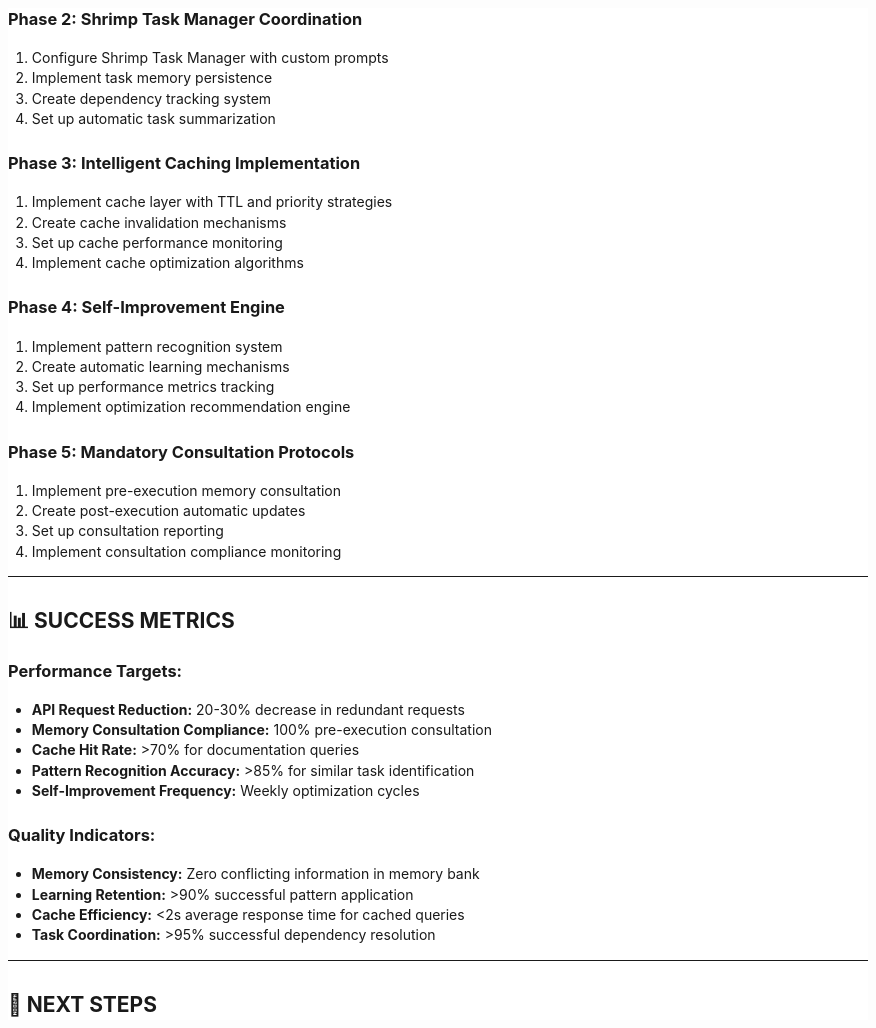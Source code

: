 ### **Phase 2: Shrimp Task Manager Coordination**

1. Configure Shrimp Task Manager with custom prompts
2. Implement task memory persistence
3. Create dependency tracking system
4. Set up automatic task summarization

### **Phase 3: Intelligent Caching Implementation**

1. Implement cache layer with TTL and priority strategies
2. Create cache invalidation mechanisms
3. Set up cache performance monitoring
4. Implement cache optimization algorithms

### **Phase 4: Self-Improvement Engine**

1. Implement pattern recognition system
2. Create automatic learning mechanisms
3. Set up performance metrics tracking
4. Implement optimization recommendation engine

### **Phase 5: Mandatory Consultation Protocols**

1. Implement pre-execution memory consultation
2. Create post-execution automatic updates
3. Set up consultation reporting
4. Implement consultation compliance monitoring

---

## 📊 SUCCESS METRICS

### **Performance Targets:**

- **API Request Reduction:** 20-30% decrease in redundant requests
- **Memory Consultation Compliance:** 100% pre-execution consultation
- **Cache Hit Rate:** >70% for documentation queries
- **Pattern Recognition Accuracy:** >85% for similar task identification
- **Self-Improvement Frequency:** Weekly optimization cycles

### **Quality Indicators:**

- **Memory Consistency:** Zero conflicting information in memory bank
- **Learning Retention:** >90% successful pattern application
- **Cache Efficiency:** <2s average response time for cached queries
- **Task Coordination:** >95% successful dependency resolution

---

## 🚀 NEXT STEPS
